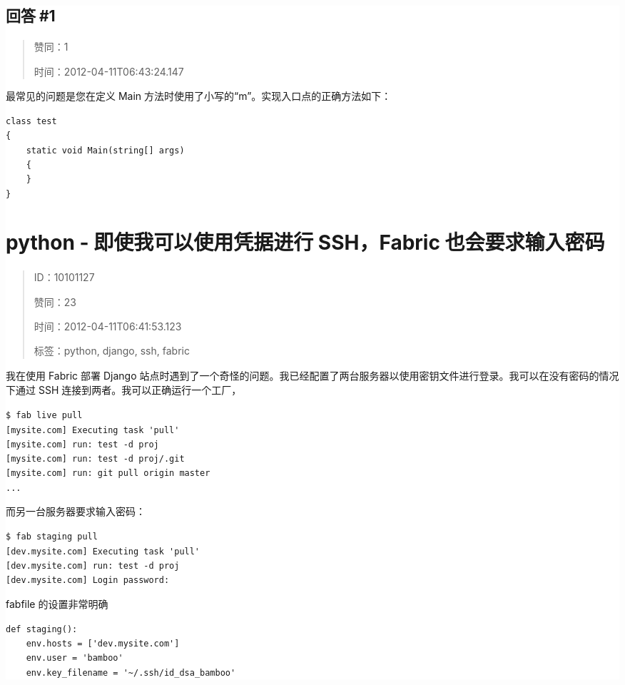 ## 回答 #1

> 赞同：1
> 
> 时间：2012-04-11T06:43:24.147

最常见的问题是您在定义 Main 方法时使用了小写的“m”。实现入口点的正确方法如下：

```
class test 
{
    static void Main(string[] args) 
    {
    } 
} 
```

# python - 即使我可以使用凭据进行 SSH，Fabric 也会要求输入密码

> ID：10101127
> 
> 赞同：23
> 
> 时间：2012-04-11T06:41:53.123
> 
> 标签：python, django, ssh, fabric

我在使用 Fabric 部署 Django 站点时遇到了一个奇怪的问题。我已经配置了两台服务器以使用密钥文件进行登录。我可以在没有密码的情况下通过 SSH 连接到两者。我可以正确运行一个工厂，

```
$ fab live pull
[mysite.com] Executing task 'pull'
[mysite.com] run: test -d proj
[mysite.com] run: test -d proj/.git
[mysite.com] run: git pull origin master
... 
```

而另一台服务器要求输入密码：

```
$ fab staging pull
[dev.mysite.com] Executing task 'pull'
[dev.mysite.com] run: test -d proj
[dev.mysite.com] Login password: 
```

fabfile 的设置非常明确

```
def staging():
    env.hosts = ['dev.mysite.com']
    env.user = 'bamboo'
    env.key_filename = '~/.ssh/id_dsa_bamboo' 
```
